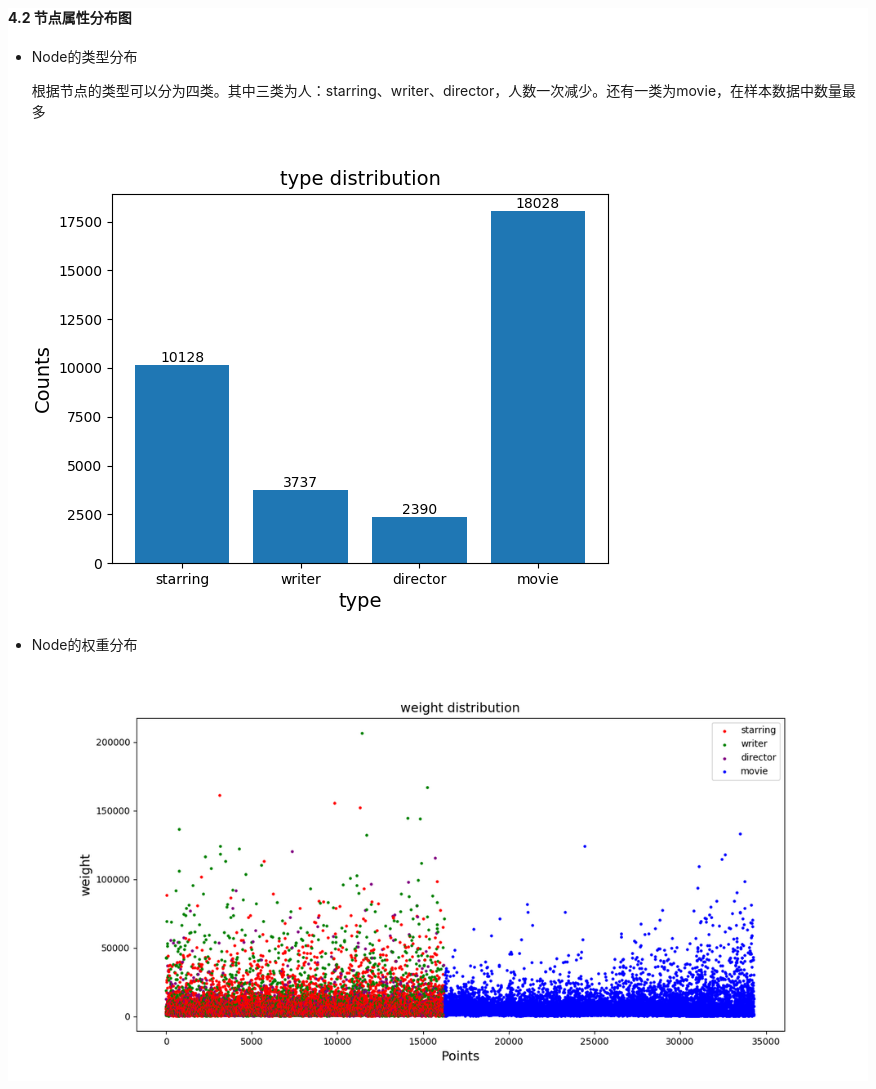 #### 4.2 节点属性分布图

+ Node的类型分布

  根据节点的类型可以分为四类。其中三类为人：starring、writer、director，人数一次减少。还有一类为movie，在样本数据中数量最多

  ![](W5.assets/type.png)

+ Node的权重分布

  ![](W5.assets/2.png)
